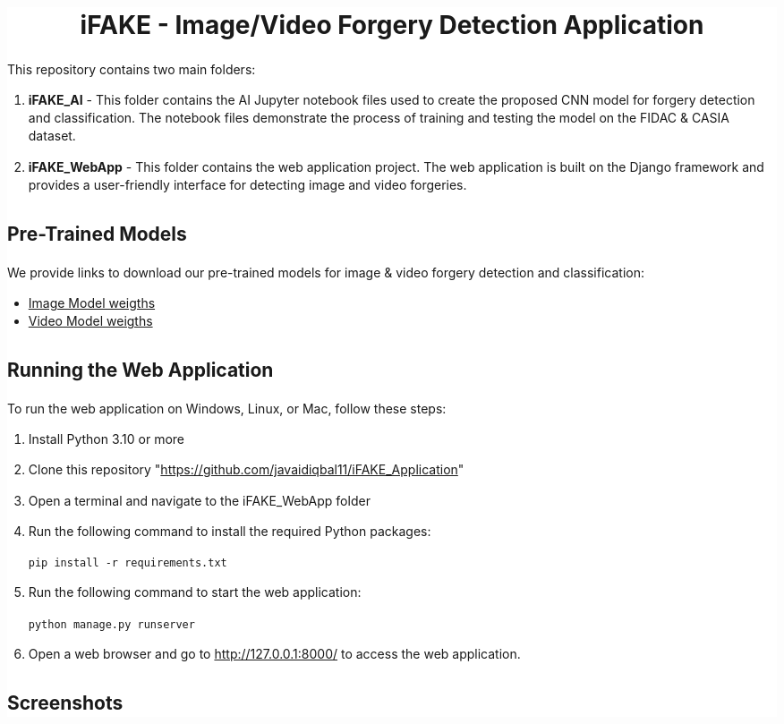 

<h1 align="center">iFAKE - Image/Video Forgery Detection Application</h1>

This repository contains two main folders:

1. **iFAKE_AI** - This folder contains the AI Jupyter notebook files used to create the proposed CNN model for forgery detection and classification. The notebook files demonstrate the process of training and testing the model on the FIDAC & CASIA dataset.

2. **iFAKE_WebApp** - This folder contains the web application project. The web application is built on the Django framework and provides a user-friendly interface for detecting image and video forgeries.


## Pre-Trained Models

We provide links to download our pre-trained models for image & video forgery detection and classification:

- [Image Model weigths](https://drive.google.com/drive/folders/1B4ODeK_QQ6XMFo6i6EEup1nZC6PllVfu?usp=sharing)
- [Video Model weigths](https://drive.google.com/drive/folders/1irYZbRnr4Y7jKieSyhjxHxwk43oSMqh-?usp=sharing)

## Running the Web Application

To run the web application on Windows, Linux, or Mac, follow these steps:

1. Install Python 3.10 or more 
2. Clone this repository "https://github.com/javaidiqbal11/iFAKE_Application"
3. Open a terminal and navigate to the iFAKE_WebApp folder
4. Run the following command to install the required Python packages:

    ```
    pip install -r requirements.txt
    ```

5. Run the following command to start the web application:

    ```
    python manage.py runserver
    ```

6. Open a web browser and go to http://127.0.0.1:8000/ to access the web application.

## Screenshots
